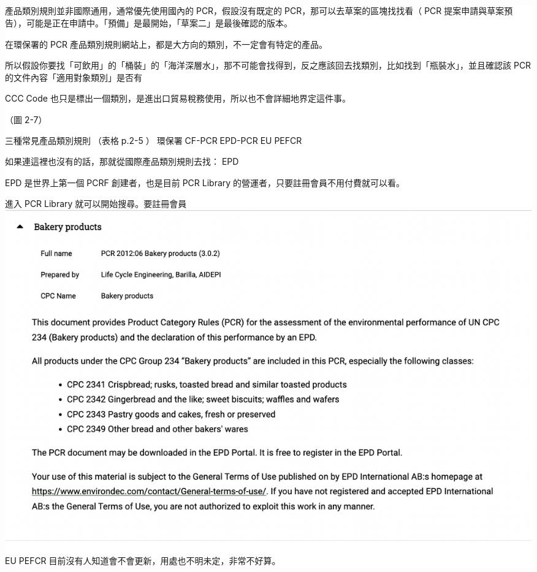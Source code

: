 



產品類別規則並非國際通用，通常優先使用國內的 PCR，假設沒有既定的 PCR，那可以去草案的區塊找找看（ PCR 提案申請與草案預告），可能是正在申請中。「預備」是最開始，「草案二」是最後確認的版本。

在環保署的 PCR 產品類別規則網站上，都是大方向的類別，不一定會有特定的產品。

所以假設你要找「可飲用」的「桶裝」的「海洋深層水」，那不可能會找得到，反之應該回去找類別，比如找到「瓶裝水」，並且確認該 PCR 的文件內容「適用對象類別」是否有

CCC Code 也只是標出一個類別，是進出口貿易稅務使用，所以也不會詳細地界定這件事。


（圖 2-7）

三種常見產品類別規則
（表格 p.2-5 ）
環保署 CF-PCR
EPD-PCR
EU PEFCR

如果連這裡也沒有的話，那就從國際產品類別規則去找： EPD

EPD 是世界上第一個 PCRF 創建者，也是目前 PCR Library 的營運者，只要註冊會員不用付費就可以看。

進入 PCR Library 就可以開始搜尋。要註冊會員
![](../005-Files/截圖%202023-07-05%20上午9.19.02.png)

EU PEFCR 目前沒有人知道會不會更新，用處也不明未定，非常不好算。
